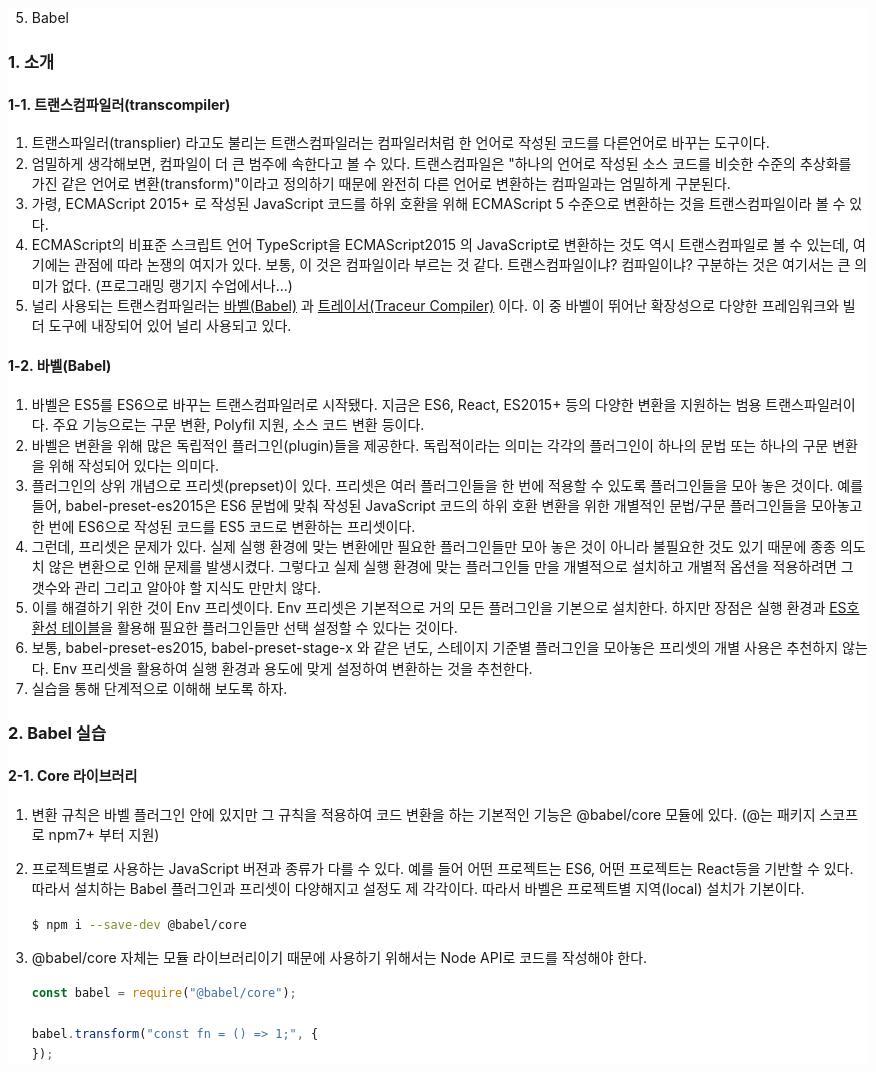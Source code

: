 05. Babel

### 1. 소개

#### 1-1. 트랜스컴파일러(transcompiler)

1. 트랜스파일러(transplier) 라고도 불리는 트랜스컴파일러는 컴파일러처럼 한 언어로 작성된 코드를 다른언어로 바꾸는 도구이다.
2. 엄밀하게 생각해보면, 컴파일이 더 큰 범주에 속한다고 볼 수 있다. 트랜스컴파일은 "하나의 언어로 작성된 소스 코드를 비슷한 수준의 추상화를 가진 같은 언어로 변환(transform)"이라고 정의하기 때문에 완전히 다른 언어로 변환하는 컴파일과는 엄밀하게 구분된다.
3. 가령, ECMAScript 2015+ 로 작성된 JavaScript 코드를 하위 호환을 위해 ECMAScript 5 수준으로 변환하는 것을 트랜스컴파일이라 볼 수 있다. 
4. ECMAScript의 비표준 스크립트 언어 TypeScript을 ECMAScript2015 의 JavaScript로 변환하는 것도 역시 트랜스컴파일로 볼 수 있는데, 여기에는 관점에 따라 논쟁의 여지가 있다. 보통, 이 것은 컴파일이라 부르는 것 같다. 트랜스컴파일이냐? 컴파일이냐? 구분하는 것은 여기서는 큰 의미가 없다. (프로그래밍 랭기지 수업에서나...)  
5. 널리 사용되는 트랜스컴파일러는 [바벨(Babel)](https://babeljs.io) 과  [트레이서(Traceur Compiler)](https://github.com/google/traceur-compiler) 이다. 이 중 바벨이 뛰어난 확장성으로 다양한 프레임워크와 빌더 도구에 내장되어 있어 널리 사용되고 있다.

#### 1-2. 바벨(Babel)

1. 바벨은 ES5를 ES6으로 바꾸는 트랜스컴파일러로 시작됐다. 지금은 ES6, React, ES2015+ 등의 다양한 변환을 지원하는 범용 트랜스파일러이다. 주요 기능으로는 구문 변환, Polyfil 지원, 소스 코드 변환 등이다.
2. 바벨은 변환을 위해 많은 독립적인 플러그인(plugin)들을 제공한다. 독립적이라는 의미는 각각의 플러그인이 하나의 문법 또는 하나의 구문 변환을 위해 작성되어 있다는 의미다.
3. 플러그인의 상위 개념으로 프리셋(prepset)이 있다. 프리셋은 여러 플러그인들을 한 번에 적용할 수 있도록 플러그인들을 모아 놓은 것이다. 예를 들어, babel-preset-es2015은 ES6 문법에 맞춰 작성된 JavaScript 코드의 하위 호환 변환을 위한 개별적인 문법/구문 플러그인들을 모아놓고 한 번에 ES6으로 작성된 코드를 ES5 코드로 변환하는 프리셋이다.
4. 그런데, 프리셋은 문제가 있다. 실제 실행 환경에 맞는 변환에만 필요한 플러그인들만 모아 놓은 것이 아니라 불필요한 것도 있기 때문에 종종 의도치 않은 변환으로 인해 문제를 발생시켰다. 그렇다고 실제 실행 환경에 맞는 플러그인들 만을 개별적으로 설치하고 개별적 옵션을 적용하려면 그 갯수와 관리 그리고 알아야 할 지식도 만만치 않다.
5. 이를 해결하기 위한 것이 Env 프리셋이다. Env 프리셋은 기본적으로 거의 모든 플러그인을 기본으로 설치한다. 하지만 장점은 실행 환경과 [ES호환성 테이블](https://kangax.github.io/compat-table/es6/)을 활용해 필요한 플러그인들만 선택 설정할 수 있다는 것이다. 
6. 보통, babel-preset-es2015, babel-preset-stage-x 와 같은 년도, 스테이지 기준별 플러그인을 모아놓은 프리셋의 개별 사용은 추천하지 않는다. Env 프리셋을 활용하여 실행 환경과 용도에 맞게 설정하여 변환하는 것을 추천한다.
7. 실습을 통해 단계적으로 이해해 보도록 하자.

### 2. Babel 실습

#### 2-1. Core 라이브러리    

1. 변환 규칙은 바벨 플러그인 안에 있지만 그 규칙을 적용하여 코드 변환을 하는 기본적인 기능은 @babel/core 모듈에 있다. (@는 패키지 스코프로 npm7+ 부터 지원)   

2. 프로젝트별로 사용하는 JavaScript 버젼과 종류가 다를 수 있다. 예를 들어 어떤 프로젝트는 ES6, 어떤 프로젝트는 React등을 기반할 수 있다. 따라서 설치하는 Babel 플러그인과 프리셋이 다양해지고 설정도 제 각각이다. 따라서 바벨은 프로젝트별 지역(local) 설치가 기본이다.   

   ```bash
   $ npm i --save-dev @babel/core
   ```

3. @babel/core 자체는 모듈 라이브러리이기 때문에 사용하기 위해서는 Node API로 코드를 작성해야 한다.

   ```javascript
   const babel = require("@babel/core");
   
   babel.transform("const fn = () => 1;", {
   });
   ```
